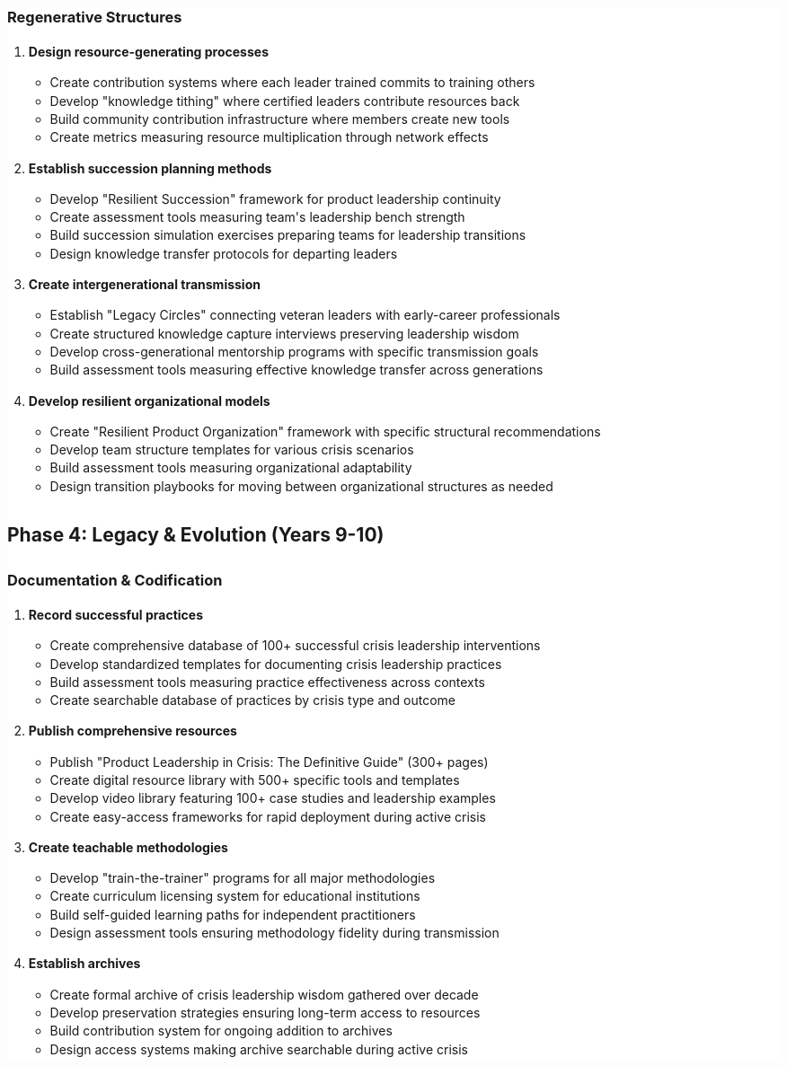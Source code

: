 ### Regenerative Structures

1. **Design resource-generating processes**
   - Create contribution systems where each leader trained commits to training others
   - Develop "knowledge tithing" where certified leaders contribute resources back
   - Build community contribution infrastructure where members create new tools
   - Create metrics measuring resource multiplication through network effects

2. **Establish succession planning methods**
   - Develop "Resilient Succession" framework for product leadership continuity
   - Create assessment tools measuring team's leadership bench strength
   - Build succession simulation exercises preparing teams for leadership transitions
   - Design knowledge transfer protocols for departing leaders

3. **Create intergenerational transmission**
   - Establish "Legacy Circles" connecting veteran leaders with early-career professionals
   - Create structured knowledge capture interviews preserving leadership wisdom
   - Develop cross-generational mentorship programs with specific transmission goals
   - Build assessment tools measuring effective knowledge transfer across generations

4. **Develop resilient organizational models**
   - Create "Resilient Product Organization" framework with specific structural recommendations
   - Develop team structure templates for various crisis scenarios
   - Build assessment tools measuring organizational adaptability
   - Design transition playbooks for moving between organizational structures as needed

## Phase 4: Legacy & Evolution (Years 9-10)

### Documentation & Codification

1. **Record successful practices**
   - Create comprehensive database of 100+ successful crisis leadership interventions
   - Develop standardized templates for documenting crisis leadership practices
   - Build assessment tools measuring practice effectiveness across contexts
   - Create searchable database of practices by crisis type and outcome

2. **Publish comprehensive resources**
   - Publish "Product Leadership in Crisis: The Definitive Guide" (300+ pages)
   - Create digital resource library with 500+ specific tools and templates
   - Develop video library featuring 100+ case studies and leadership examples
   - Create easy-access frameworks for rapid deployment during active crisis

3. **Create teachable methodologies**
   - Develop "train-the-trainer" programs for all major methodologies
   - Create curriculum licensing system for educational institutions
   - Build self-guided learning paths for independent practitioners
   - Design assessment tools ensuring methodology fidelity during transmission

4. **Establish archives**
   - Create formal archive of crisis leadership wisdom gathered over decade
   - Develop preservation strategies ensuring long-term access to resources
   - Build contribution system for ongoing addition to archives
   - Design access systems making archive searchable during active crisis
